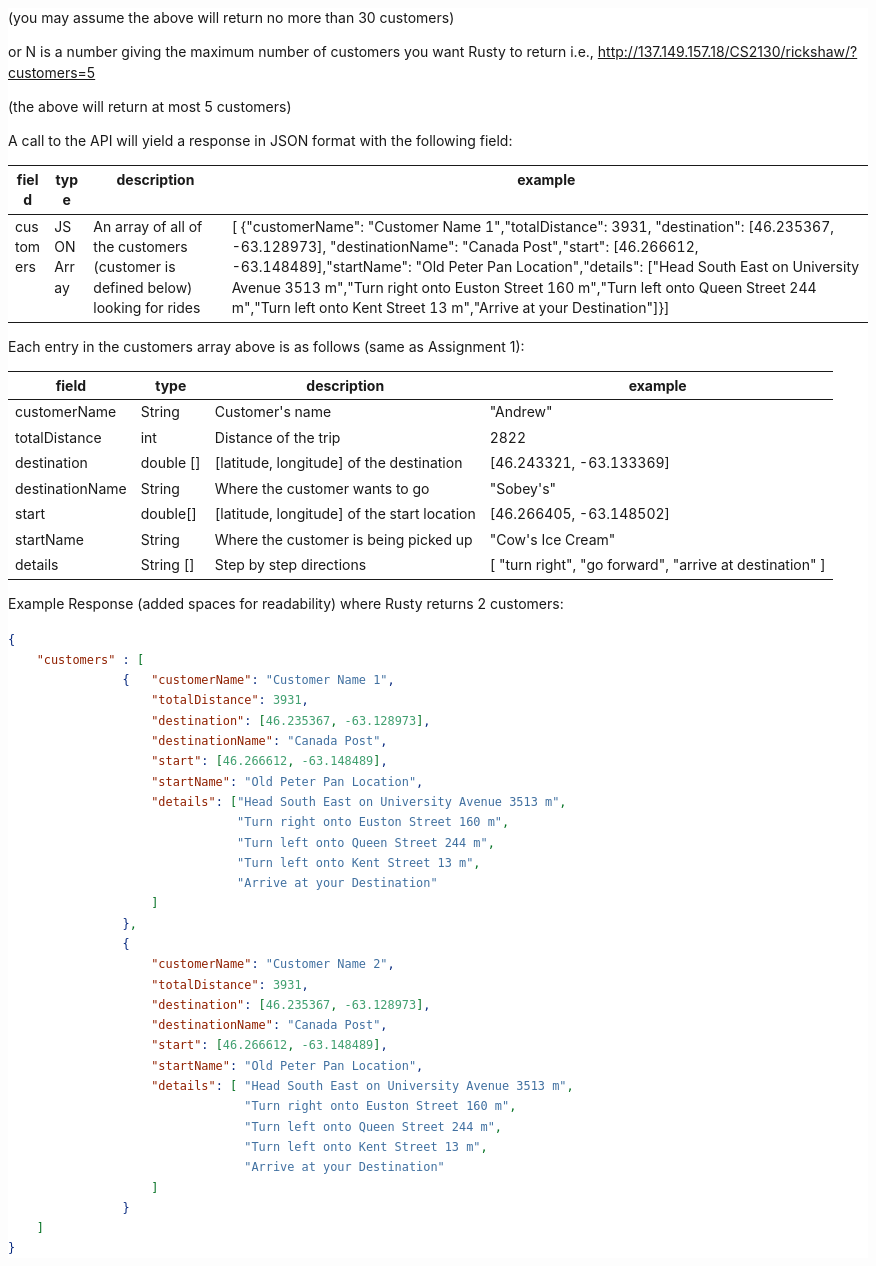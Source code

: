 (you may assume the above will return no more than 30 customers)

or N is a number giving the maximum number of customers you want Rusty to return i.e.,
http://137.149.157.18/CS2130/rickshaw/?customers=5

(the above will return at most 5 customers)

A call to the API will yield a response in JSON format with the following field:

| field | type | description | example |
|---|---|---|---|
|customers | JSONArray | An array of all of the customers (customer is defined below) looking for rides | [ {"customerName": "Customer Name 1","totalDistance": 3931, "destination": [46.235367, -63.128973], "destinationName": "Canada Post","start": [46.266612, -63.148489],"startName": "Old Peter Pan Location","details": ["Head South East on University Avenue 3513 m","Turn right onto Euston Street 160 m","Turn left onto Queen Street 244 m","Turn left onto Kent Street 13 m","Arrive at your Destination"]}]|

Each entry in the customers array above is as follows (same as Assignment 1):

| field  | type  | description  | example  |
|---|---|---|---|
|  customerName |  String  | Customer's name  | "Andrew"  |
| totalDistance  | int  | Distance of the trip  | 2822 |
| destination  | double []  | [latitude, longitude] of the destination | [46.243321, -63.133369] |
| destinationName  | String  | Where the customer wants to go  |  "Sobey's" |
| start  | double[]  | [latitude, longitude] of the start location | [46.266405, -63.148502]  |
| startName  | String  | Where the customer is being picked up  | "Cow's Ice Cream"  |
| details  | String []  | Step by step directions  | [ "turn right", "go forward", "arrive at destination" ]  |


Example Response (added spaces for readability) where Rusty returns 2 customers:
```JSON
{  
    "customers" : [
                {   "customerName": "Customer Name 1",
                    "totalDistance": 3931,
                    "destination": [46.235367, -63.128973],
                    "destinationName": "Canada Post",
                    "start": [46.266612, -63.148489],
                    "startName": "Old Peter Pan Location",
                    "details": ["Head South East on University Avenue 3513 m",
                                "Turn right onto Euston Street 160 m",
                                "Turn left onto Queen Street 244 m",
                                "Turn left onto Kent Street 13 m",
                                "Arrive at your Destination"
                    ]
                },
                {
                    "customerName": "Customer Name 2",
                    "totalDistance": 3931,
                    "destination": [46.235367, -63.128973],
                    "destinationName": "Canada Post",
                    "start": [46.266612, -63.148489],
                    "startName": "Old Peter Pan Location",
                    "details": [ "Head South East on University Avenue 3513 m",
                                 "Turn right onto Euston Street 160 m",
                                 "Turn left onto Queen Street 244 m",
                                 "Turn left onto Kent Street 13 m",
                                 "Arrive at your Destination"
                    ]
                }          
    ]
}
```
